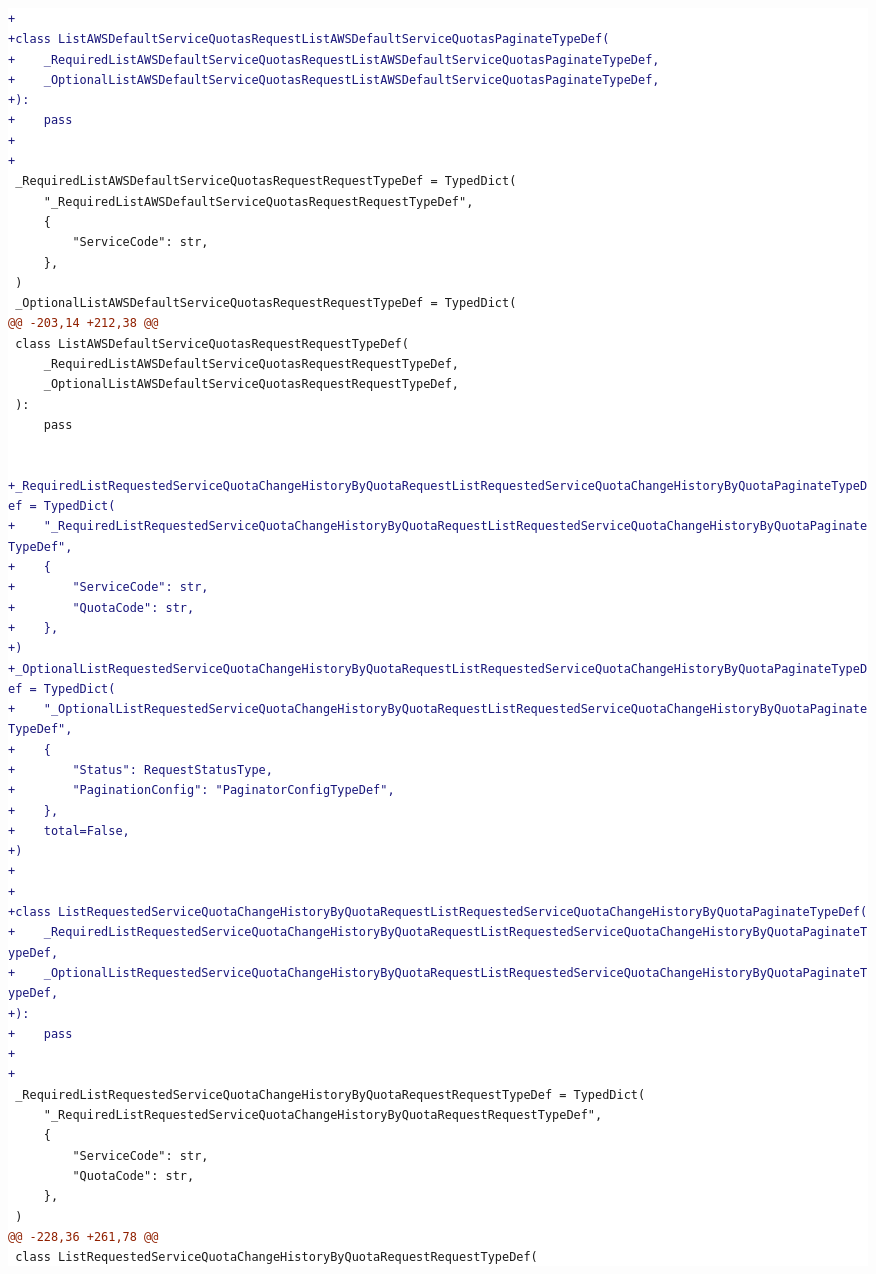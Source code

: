 ```diff
+
+class ListAWSDefaultServiceQuotasRequestListAWSDefaultServiceQuotasPaginateTypeDef(
+    _RequiredListAWSDefaultServiceQuotasRequestListAWSDefaultServiceQuotasPaginateTypeDef,
+    _OptionalListAWSDefaultServiceQuotasRequestListAWSDefaultServiceQuotasPaginateTypeDef,
+):
+    pass
+
+
 _RequiredListAWSDefaultServiceQuotasRequestRequestTypeDef = TypedDict(
     "_RequiredListAWSDefaultServiceQuotasRequestRequestTypeDef",
     {
         "ServiceCode": str,
     },
 )
 _OptionalListAWSDefaultServiceQuotasRequestRequestTypeDef = TypedDict(
@@ -203,14 +212,38 @@
 class ListAWSDefaultServiceQuotasRequestRequestTypeDef(
     _RequiredListAWSDefaultServiceQuotasRequestRequestTypeDef,
     _OptionalListAWSDefaultServiceQuotasRequestRequestTypeDef,
 ):
     pass
 
 
+_RequiredListRequestedServiceQuotaChangeHistoryByQuotaRequestListRequestedServiceQuotaChangeHistoryByQuotaPaginateTypeDef = TypedDict(
+    "_RequiredListRequestedServiceQuotaChangeHistoryByQuotaRequestListRequestedServiceQuotaChangeHistoryByQuotaPaginateTypeDef",
+    {
+        "ServiceCode": str,
+        "QuotaCode": str,
+    },
+)
+_OptionalListRequestedServiceQuotaChangeHistoryByQuotaRequestListRequestedServiceQuotaChangeHistoryByQuotaPaginateTypeDef = TypedDict(
+    "_OptionalListRequestedServiceQuotaChangeHistoryByQuotaRequestListRequestedServiceQuotaChangeHistoryByQuotaPaginateTypeDef",
+    {
+        "Status": RequestStatusType,
+        "PaginationConfig": "PaginatorConfigTypeDef",
+    },
+    total=False,
+)
+
+
+class ListRequestedServiceQuotaChangeHistoryByQuotaRequestListRequestedServiceQuotaChangeHistoryByQuotaPaginateTypeDef(
+    _RequiredListRequestedServiceQuotaChangeHistoryByQuotaRequestListRequestedServiceQuotaChangeHistoryByQuotaPaginateTypeDef,
+    _OptionalListRequestedServiceQuotaChangeHistoryByQuotaRequestListRequestedServiceQuotaChangeHistoryByQuotaPaginateTypeDef,
+):
+    pass
+
+
 _RequiredListRequestedServiceQuotaChangeHistoryByQuotaRequestRequestTypeDef = TypedDict(
     "_RequiredListRequestedServiceQuotaChangeHistoryByQuotaRequestRequestTypeDef",
     {
         "ServiceCode": str,
         "QuotaCode": str,
     },
 )
@@ -228,36 +261,78 @@
 class ListRequestedServiceQuotaChangeHistoryByQuotaRequestRequestTypeDef(
```
